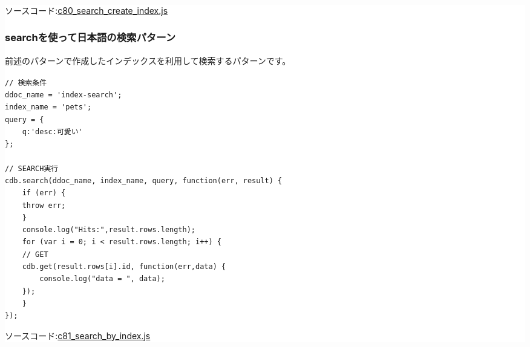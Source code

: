 ソースコード:[c80_search_create_index.js](https://github.com/takara9/bluemix-cloudant-coding-patterns/blob/master/c80_search_create_index.js)


### searchを使って日本語の検索パターン
前述のパターンで作成したインデックスを利用して検索するパターンです。

~~~
// 検索条件
ddoc_name = 'index-search';
index_name = 'pets';
query = {
    q:'desc:可愛い'
};

// SEARCH実行
cdb.search(ddoc_name, index_name, query, function(err, result) {
    if (err) {
	throw err;
    }
    console.log("Hits:",result.rows.length);
    for (var i = 0; i < result.rows.length; i++) {
	// GET
	cdb.get(result.rows[i].id, function(err,data) {
	    console.log("data = ", data);
	});
    }
});
~~~

ソースコード:[c81_search_by_index.js](https://github.com/takara9/bluemix-cloudant-coding-patterns/blob/master/c81_search_by_index.js)

